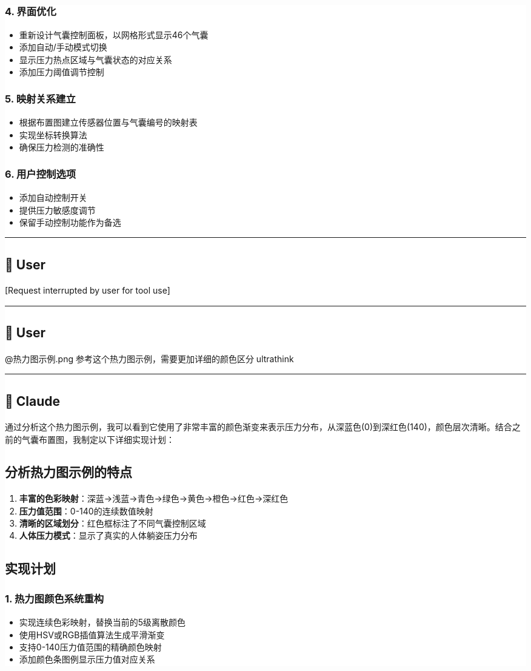 ### 4. 界面优化
- 重新设计气囊控制面板，以网格形式显示46个气囊
- 添加自动/手动模式切换
- 显示压力热点区域与气囊状态的对应关系
- 添加压力阈值调节控制

### 5. 映射关系建立
- 根据布置图建立传感器位置与气囊编号的映射表
- 实现坐标转换算法
- 确保压力检测的准确性

### 6. 用户控制选项
- 添加自动控制开关
- 提供压力敏感度调节
- 保留手动控制功能作为备选

---

## 👤 User

[Request interrupted by user for tool use]

---

## 👤 User

@热力图示例.png 参考这个热力图示例，需要更加详细的颜色区分
ultrathink

---

## 🤖 Claude

通过分析这个热力图示例，我可以看到它使用了非常丰富的颜色渐变来表示压力分布，从深蓝色(0)到深红色(140)，颜色层次清晰。结合之前的气囊布置图，我制定以下详细实现计划：

## 分析热力图示例的特点

1. **丰富的色彩映射**：深蓝→浅蓝→青色→绿色→黄色→橙色→红色→深红色
2. **压力值范围**：0-140的连续数值映射
3. **清晰的区域划分**：红色框标注了不同气囊控制区域
4. **人体压力模式**：显示了真实的人体躺姿压力分布

## 实现计划

### 1. 热力图颜色系统重构
- 实现连续色彩映射，替换当前的5级离散颜色
- 使用HSV或RGB插值算法生成平滑渐变
- 支持0-140压力值范围的精确颜色映射
- 添加颜色条图例显示压力值对应关系
